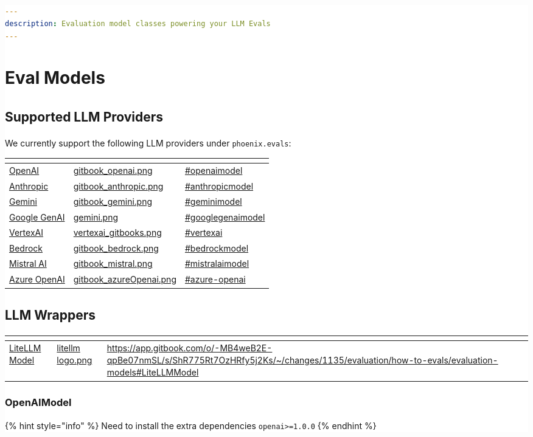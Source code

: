 ```yaml
---
description: Evaluation model classes powering your LLM Evals
---
```


# Eval Models

## Supported LLM Providers

We currently support the following LLM providers under `phoenix.evals`:

<table data-view="cards"><thead><tr><th></th><th data-hidden data-card-cover data-type="files"></th><th data-hidden data-type="content-ref"></th></tr></thead><tbody><tr><td><a href="evaluation-models.md#openaimodel">OpenAI</a></td><td><a href="../../.gitbook/assets/gitbook_openai.png">gitbook_openai.png</a></td><td><a href="evaluation-models.md#openaimodel">#openaimodel</a></td></tr><tr><td><a href="evaluation-models.md#anthropicmodel">Anthropic</a></td><td><a href="../../.gitbook/assets/gitbook_anthropic.png">gitbook_anthropic.png</a></td><td><a href="evaluation-models.md#anthropicmodel">#anthropicmodel</a></td></tr><tr><td><a href="evaluation-models.md#geminimodel">Gemini</a> </td><td><a href="../../.gitbook/assets/gitbook_gemini.png">gitbook_gemini.png</a></td><td><a href="evaluation-models.md#geminimodel">#geminimodel</a></td></tr><tr><td><a href="evaluation-models.md#googlegenaimodel">Google GenAI</a></td><td><a href="../../.gitbook/assets/gemini.png">gemini.png</a></td><td><a href="evaluation-models.md#googlegenaimodel">#googlegenaimodel</a></td></tr><tr><td><a href="evaluation-models.md#vertexai">VertexAI</a></td><td><a href="../../.gitbook/assets/vertexai_gitbooks.png">vertexai_gitbooks.png</a></td><td><a href="evaluation-models.md#vertexai">#vertexai</a></td></tr><tr><td><a href="evaluation-models.md#bedrockmodel">Bedrock</a></td><td><a href="../../.gitbook/assets/gitbook_bedrock.png">gitbook_bedrock.png</a></td><td><a href="evaluation-models.md#bedrockmodel">#bedrockmodel</a></td></tr><tr><td><a href="evaluation-models.md#mistralaimodel">Mistral AI</a></td><td><a href="../../.gitbook/assets/gitbook_mistral.png">gitbook_mistral.png</a></td><td><a href="evaluation-models.md#mistralaimodel">#mistralaimodel</a></td></tr><tr><td><a href="evaluation-models.md#azure-openai">Azure OpenAI</a></td><td><a href="../../.gitbook/assets/gitbook_azureOpenai.png">gitbook_azureOpenai.png</a></td><td><a href="evaluation-models.md#azure-openai">#azure-openai</a></td></tr></tbody></table>

## LLM Wrappers

<table data-view="cards"><thead><tr><th></th><th data-hidden data-card-cover data-type="files"></th><th data-hidden data-card-target data-type="content-ref"></th></tr></thead><tbody><tr><td><a href="evaluation-models.md#litellmmodel">LiteLLMModel</a></td><td><a href="../../.gitbook/assets/litellm logo.png">litellm logo.png</a></td><td><a href="https://app.gitbook.com/o/-MB4weB2E-qpBe07nmSL/s/ShR775Rt7OzHRfy5j2Ks/~/changes/1135/evaluation/how-to-evals/evaluation-models#LiteLLMModel">https://app.gitbook.com/o/-MB4weB2E-qpBe07nmSL/s/ShR775Rt7OzHRfy5j2Ks/~/changes/1135/evaluation/how-to-evals/evaluation-models#LiteLLMModel</a></td></tr></tbody></table>

### OpenAIModel

{% hint style="info" %}
Need to install the extra dependencies `openai>=1.0.0`
{% endhint %}
